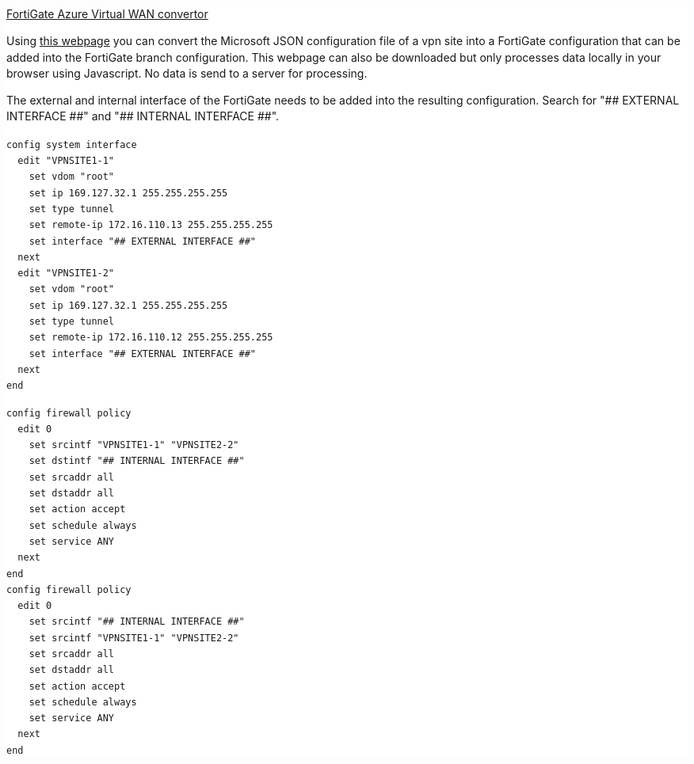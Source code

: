[FortiGate Azure Virtual WAN convertor](https://40net-cloud.github.io/fortinet-azure-solutions/FortiGate/Playground/AzureVirtualWAN/)

Using [this webpage](https://40net-cloud.github.io/fortinet-azure-solutions/FortiGate/Playground/AzureVirtualWAN/) you can convert the Microsoft JSON configuration file of a vpn site into a FortiGate configuration that can be added into the FortiGate branch configuration. This webpage can also be downloaded but only processes data locally in your browser using Javascript. No data is send to a server for processing.

The external and internal interface of the FortiGate needs to be added into the resulting configuration. Search for "## EXTERNAL INTERFACE ##" and "## INTERNAL INTERFACE ##".

```
config system interface
  edit "VPNSITE1-1"
    set vdom "root"
    set ip 169.127.32.1 255.255.255.255
    set type tunnel
    set remote-ip 172.16.110.13 255.255.255.255
    set interface "## EXTERNAL INTERFACE ##"
  next
  edit "VPNSITE1-2"
    set vdom "root"
    set ip 169.127.32.1 255.255.255.255
    set type tunnel
    set remote-ip 172.16.110.12 255.255.255.255
    set interface "## EXTERNAL INTERFACE ##"
  next
end
```

```
config firewall policy
  edit 0
    set srcintf "VPNSITE1-1" "VPNSITE2-2"
    set dstintf "## INTERNAL INTERFACE ##"
    set srcaddr all
    set dstaddr all
    set action accept
    set schedule always
    set service ANY
  next
end
config firewall policy
  edit 0
    set srcintf "## INTERNAL INTERFACE ##"
    set srcintf "VPNSITE1-1" "VPNSITE2-2"
    set srcaddr all
    set dstaddr all
    set action accept
    set schedule always
    set service ANY
  next
end
```
